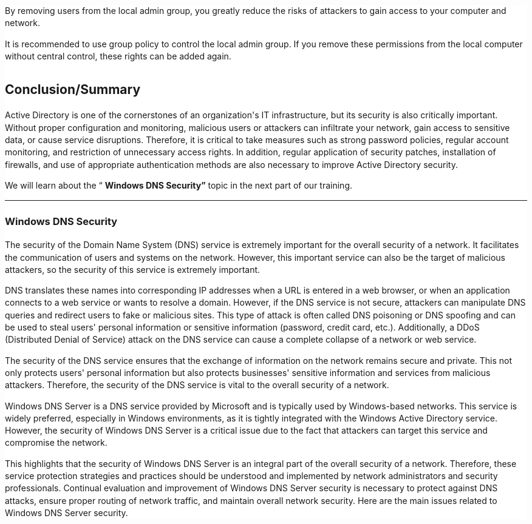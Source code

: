   
  

By removing users from the local admin group, you greatly reduce the risks of attackers to gain access to your computer and network.

  

It is recommended to use group policy to control the local admin group. If you remove these permissions from the local computer without central control, these rights can be added again.

  

## Conclusion/Summary

Active Directory is one of the cornerstones of an organization's IT infrastructure, but its security is also critically important. Without proper configuration and monitoring, malicious users or attackers can infiltrate your network, gain access to sensitive data, or cause service disruptions. Therefore, it is critical to take measures such as strong password policies, regular account monitoring, and restriction of unnecessary access rights. In addition, regular application of security patches, installation of firewalls, and use of appropriate authentication methods are also necessary to improve Active Directory security.

We will learn about the “ **Windows DNS Security”** topic in the next part of our training.



---



### Windows DNS Security

The security of the Domain Name System (DNS) service is extremely important for the overall security of a network. It facilitates the communication of users and systems on the network. However, this important service can also be the target of malicious attackers, so the security of this service is extremely important.

DNS translates these names into corresponding IP addresses when a URL is entered in a web browser, or when an application connects to a web service or wants to resolve a domain. However, if the DNS service is not secure, attackers can manipulate DNS queries and redirect users to fake or malicious sites. This type of attack is often called DNS poisoning or DNS spoofing and can be used to steal users' personal information or sensitive information (password, credit card, etc.). Additionally, a DDoS (Distributed Denial of Service) attack on the DNS service can cause a complete collapse of a network or web service.

The security of the DNS service ensures that the exchange of information on the network remains secure and private. This not only protects users' personal information but also protects businesses' sensitive information and services from malicious attackers. Therefore, the security of the DNS service is vital to the overall security of a network.

Windows DNS Server is a DNS service provided by Microsoft and is typically used by Windows-based networks. This service is widely preferred, especially in Windows environments, as it is tightly integrated with the Windows Active Directory service. However, the security of Windows DNS Server is a critical issue due to the fact that attackers can target this service and compromise the network.

This highlights that the security of Windows DNS Server is an integral part of the overall security of a network. Therefore, these service protection strategies and practices should be understood and implemented by network administrators and security professionals. Continual evaluation and improvement of Windows DNS Server security is necessary to protect against DNS attacks, ensure proper routing of network traffic, and maintain overall network security. Here are the main issues related to Windows DNS Server security.
